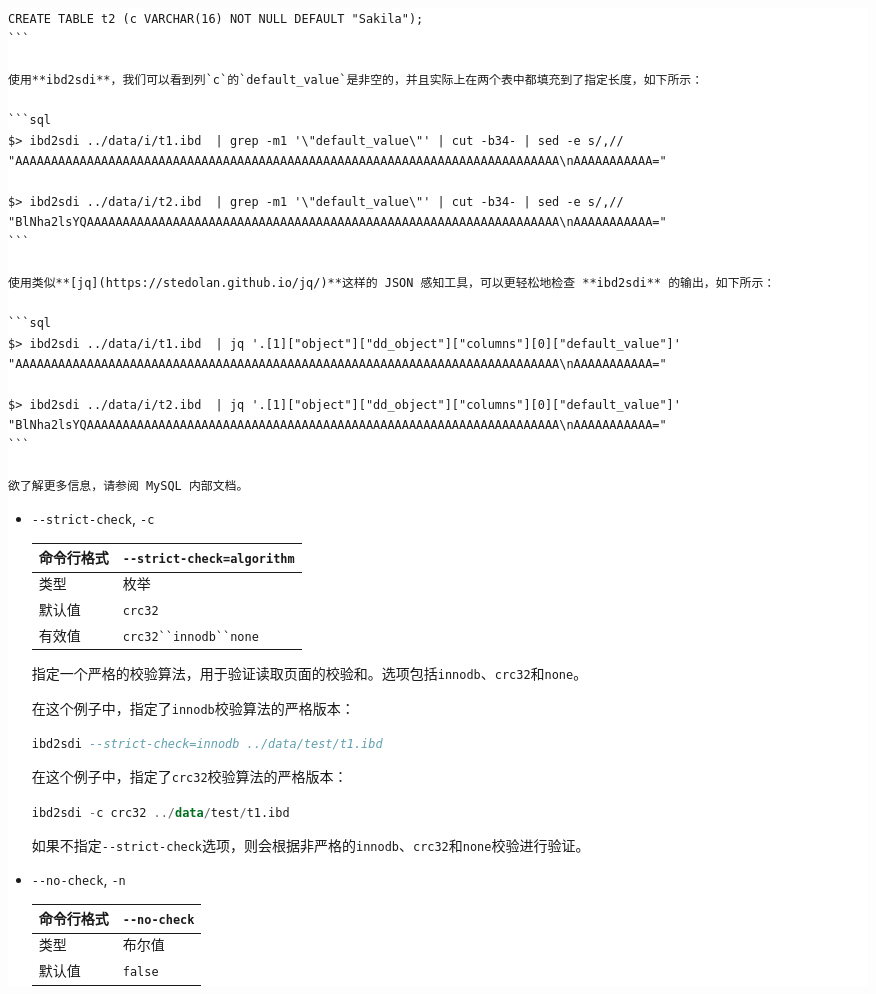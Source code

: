     CREATE TABLE t2 (c VARCHAR(16) NOT NULL DEFAULT "Sakila");
    ```

    使用**ibd2sdi**，我们可以看到列`c`的`default_value`是非空的，并且实际上在两个表中都填充到了指定长度，如下所示：

    ```sql
    $> ibd2sdi ../data/i/t1.ibd  | grep -m1 '\"default_value\"' | cut -b34- | sed -e s/,//
    "AAAAAAAAAAAAAAAAAAAAAAAAAAAAAAAAAAAAAAAAAAAAAAAAAAAAAAAAAAAAAAAAAAAAAAAAAAAA\nAAAAAAAAAAA="

    $> ibd2sdi ../data/i/t2.ibd  | grep -m1 '\"default_value\"' | cut -b34- | sed -e s/,//
    "BlNha2lsYQAAAAAAAAAAAAAAAAAAAAAAAAAAAAAAAAAAAAAAAAAAAAAAAAAAAAAAAAAAAAAAAAAA\nAAAAAAAAAAA="
    ```

    使用类似**[jq](https://stedolan.github.io/jq/)**这样的 JSON 感知工具，可以更轻松地检查 **ibd2sdi** 的输出，如下所示：

    ```sql
    $> ibd2sdi ../data/i/t1.ibd  | jq '.[1]["object"]["dd_object"]["columns"][0]["default_value"]'
    "AAAAAAAAAAAAAAAAAAAAAAAAAAAAAAAAAAAAAAAAAAAAAAAAAAAAAAAAAAAAAAAAAAAAAAAAAAAA\nAAAAAAAAAAA="

    $> ibd2sdi ../data/i/t2.ibd  | jq '.[1]["object"]["dd_object"]["columns"][0]["default_value"]'
    "BlNha2lsYQAAAAAAAAAAAAAAAAAAAAAAAAAAAAAAAAAAAAAAAAAAAAAAAAAAAAAAAAAAAAAAAAAA\nAAAAAAAAAAA="
    ```

    欲了解更多信息，请参阅 MySQL 内部文档。

+   `--strict-check`, `-c`

    | 命令行格式 | `--strict-check=algorithm` |
    | --- | --- |
    | 类型 | 枚举 |
    | 默认值 | `crc32` |
    | 有效值 | `crc32``innodb``none` |

    指定一个严格的校验算法，用于验证读取页面的校验和。选项包括`innodb`、`crc32`和`none`。

    在这个例子中，指定了`innodb`校验算法的严格版本：

    ```sql
    ibd2sdi --strict-check=innodb ../data/test/t1.ibd
    ```

    在这个例子中，指定了`crc32`校验算法的严格版本：

    ```sql
    ibd2sdi -c crc32 ../data/test/t1.ibd
    ```

    如果不指定`--strict-check`选项，则会根据非严格的`innodb`、`crc32`和`none`校验进行验证。

+   `--no-check`, `-n`

    | 命令行格式 | `--no-check` |
    | --- | --- |
    | 类型 | 布尔值 |
    | 默认值 | `false` |
